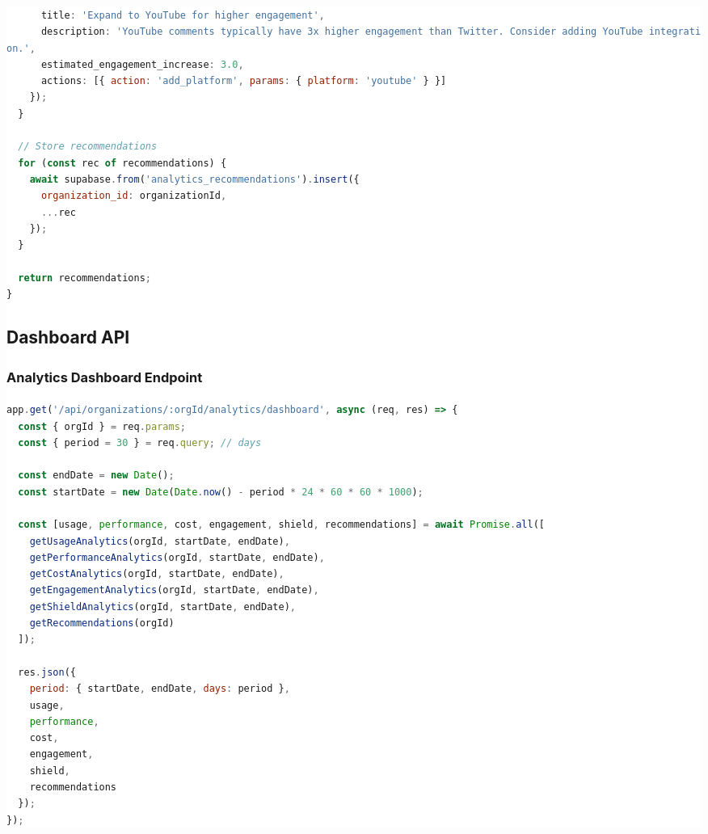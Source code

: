 ```javascript
      title: 'Expand to YouTube for higher engagement',
      description: 'YouTube comments typically have 3x higher engagement than Twitter. Consider adding YouTube integration.',
      estimated_engagement_increase: 3.0,
      actions: [{ action: 'add_platform', params: { platform: 'youtube' } }]
    });
  }

  // Store recommendations
  for (const rec of recommendations) {
    await supabase.from('analytics_recommendations').insert({
      organization_id: organizationId,
      ...rec
    });
  }

  return recommendations;
}
```

## Dashboard API

### Analytics Dashboard Endpoint

```javascript
app.get('/api/organizations/:orgId/analytics/dashboard', async (req, res) => {
  const { orgId } = req.params;
  const { period = 30 } = req.query; // days

  const endDate = new Date();
  const startDate = new Date(Date.now() - period * 24 * 60 * 60 * 1000);

  const [usage, performance, cost, engagement, shield, recommendations] = await Promise.all([
    getUsageAnalytics(orgId, startDate, endDate),
    getPerformanceAnalytics(orgId, startDate, endDate),
    getCostAnalytics(orgId, startDate, endDate),
    getEngagementAnalytics(orgId, startDate, endDate),
    getShieldAnalytics(orgId, startDate, endDate),
    getRecommendations(orgId)
  ]);

  res.json({
    period: { startDate, endDate, days: period },
    usage,
    performance,
    cost,
    engagement,
    shield,
    recommendations
  });
});
```
